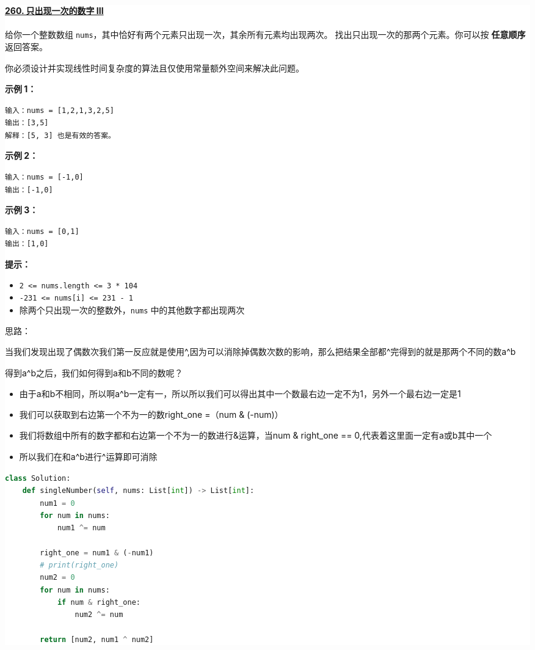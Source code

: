 
#### [260. 只出现一次的数字 III](https://leetcode.cn/problems/single-number-iii/)



给你一个整数数组 `nums`，其中恰好有两个元素只出现一次，其余所有元素均出现两次。 找出只出现一次的那两个元素。你可以按 **任意顺序** 返回答案。

你必须设计并实现线性时间复杂度的算法且仅使用常量额外空间来解决此问题。

 

**示例 1：**

```
输入：nums = [1,2,1,3,2,5]
输出：[3,5]
解释：[5, 3] 也是有效的答案。
```

**示例 2：**

```
输入：nums = [-1,0]
输出：[-1,0]
```

**示例 3：**

```
输入：nums = [0,1]
输出：[1,0]
```

 

**提示：**

- `2 <= nums.length <= 3 * 104`
- `-231 <= nums[i] <= 231 - 1`
- 除两个只出现一次的整数外，`nums` 中的其他数字都出现两次

思路：

当我们发现出现了偶数次我们第一反应就是使用^,因为可以消除掉偶数次数的影响，那么把结果全部都^完得到的就是那两个不同的数a^b

得到a^b之后，我们如何得到a和b不同的数呢？

- 由于a和b不相同，所以啊a^b一定有一，所以所以我们可以得出其中一个数最右边一定不为1，另外一个最右边一定是1

- 我们可以获取到右边第一个不为一的数right_one =（num & (-num)）
- 我们将数组中所有的数字都和右边第一个不为一的数进行&运算，当num & right_one == 0,代表着这里面一定有a或b其中一个
- 所以我们在和a^b进行^运算即可消除

````python
class Solution:
    def singleNumber(self, nums: List[int]) -> List[int]:
        num1 = 0
        for num in nums:
            num1 ^= num
        
        right_one = num1 & (-num1)
        # print(right_one)
        num2 = 0
        for num in nums:
            if num & right_one:
                num2 ^= num

        return [num2, num1 ^ num2]
````

